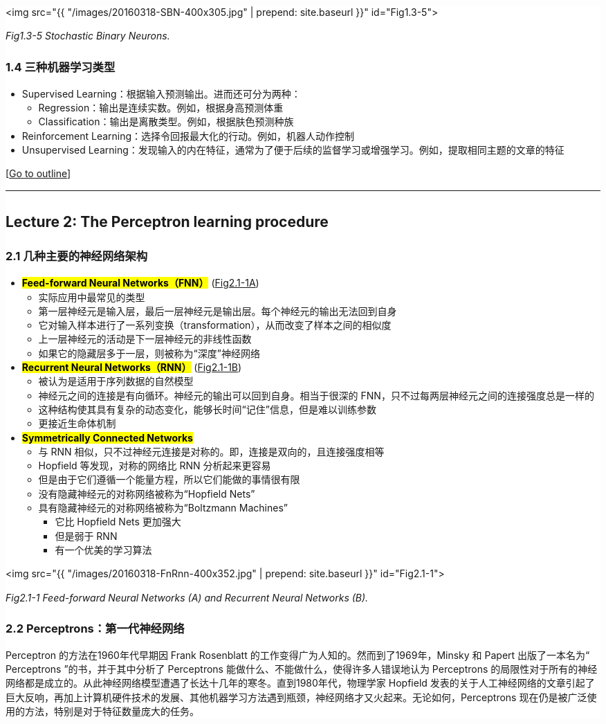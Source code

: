 <img src="{{ "/images/20160318-SBN-400x305.jpg" | prepend: site.baseurl }}" id="Fig1.3-5">

*Fig1.3-5 Stochastic Binary Neurons.*

### 1.4 三种机器学习类型

+ Supervised Learning：根据输入预测输出。进而还可分为两种：
   - Regression：输出是连续实数。例如，根据身高预测体重
   - Classification：输出是离散类型。例如，根据肤色预测种族
+ Reinforcement Learning：选择令回报最大化的行动。例如，机器人动作控制
+ Unsupervised Learning：发现输入的内在特征，通常为了便于后续的监督学习或增强学习。例如，提取相同主题的文章的特征

[[Go to outline](#outline)]

------

## Lecture 2: The Perceptron learning procedure

### 2.1 几种主要的神经网络架构

+ **<mark>Feed-forward Neural Networks（FNN）</mark>** ([Fig2.1-1A](#Fig2.1-1))
   - 实际应用中最常见的类型
   - 第一层神经元是输入层，最后一层神经元是输出层。每个神经元的输出无法回到自身
   - 它对输入样本进行了一系列变换（transformation），从而改变了样本之间的相似度
   - 上一层神经元的活动是下一层神经元的非线性函数
   - 如果它的隐藏层多于一层，则被称为“深度”神经网络
+ **<mark>Recurrent Neural Networks（RNN）</mark>** ([Fig2.1-1B](#Fig2.1-1))
   - 被认为是适用于序列数据的自然模型
   - 神经元之间的连接是有向循环。神经元的输出可以回到自身。相当于很深的 FNN，只不过每两层神经元之间的连接强度总是一样的
   - 这种结构使其具有复杂的动态变化，能够长时间“记住”信息，但是难以训练参数
   - 更接近生命体机制
+ **<mark>Symmetrically Connected Networks</mark>**
   - 与 RNN 相似，只不过神经元连接是对称的。即，连接是双向的，且连接强度相等
   - Hopfield 等发现，对称的网络比 RNN 分析起来更容易
   - 但是由于它们遵循一个能量方程，所以它们能做的事情很有限
   - 没有隐藏神经元的对称网络被称为“Hopfield Nets”
   - 具有隐藏神经元的对称网络被称为“Boltzmann Machines”
      + 它比 Hopfield Nets 更加强大
      + 但是弱于 RNN
      + 有一个优美的学习算法


<img src="{{ "/images/20160318-FnRnn-400x352.jpg" | prepend: site.baseurl }}" id="Fig2.1-1">

*Fig2.1-1 Feed-forward Neural Networks (A) and Recurrent Neural Networks (B).*

### 2.2 Perceptrons：第一代神经网络

Perceptron 的方法在1960年代早期因 Frank Rosenblatt 的工作变得广为人知的。然而到了1969年，Minsky 和 Papert 出版了一本名为“ Perceptrons ”的书，并于其中分析了 Perceptrons 能做什么、不能做什么，使得许多人错误地认为 Perceptrons 的局限性对于所有的神经网络都是成立的。从此神经网络模型遭遇了长达十几年的寒冬。直到1980年代，物理学家 Hopfield 发表的关于人工神经网络的文章引起了巨大反响，再加上计算机硬件技术的发展、其他机器学习方法遇到瓶颈，神经网络才又火起来。无论如何，Perceptrons 现在仍是被广泛使用的方法，特别是对于特征数量庞大的任务。
